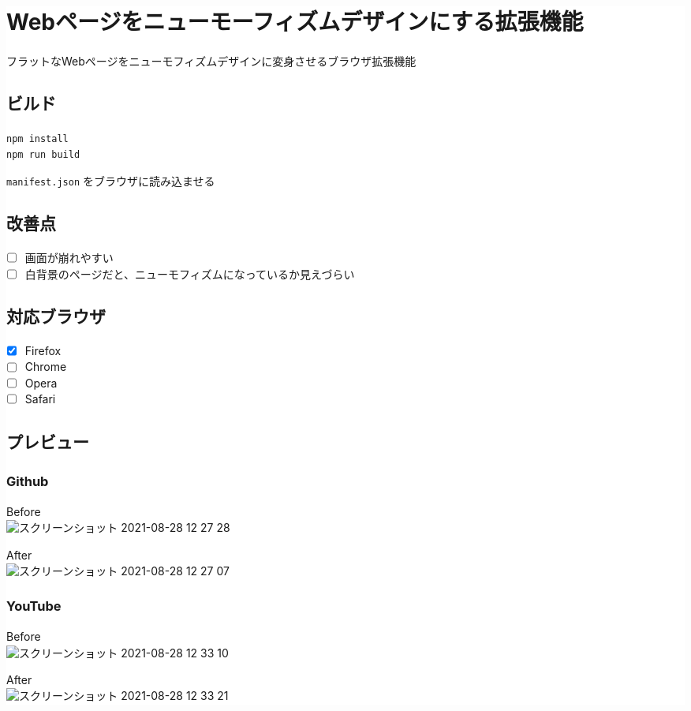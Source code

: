 # Webページをニューモーフィズムデザインにする拡張機能
フラットなWebページをニューモフィズムデザインに変身させるブラウザ拡張機能

## ビルド
```bash
npm install
npm run build
```

`manifest.json` をブラウザに読み込ませる

## 改善点
- [ ] 画面が崩れやすい
- [ ] 白背景のページだと、ニューモフィズムになっているか見えづらい

## 対応ブラウザ
- [x] Firefox
- [ ] Chrome
- [ ] Opera
- [ ] Safari

## プレビュー
### Github
Before  
<img width="1552" alt="スクリーンショット 2021-08-28 12 27 28" src="https://user-images.githubusercontent.com/40600280/131204911-818627ea-832b-4399-ba6e-969fb26de963.png">

After  
<img width="1552" alt="スクリーンショット 2021-08-28 12 27 07" src="https://user-images.githubusercontent.com/40600280/131204914-d750b712-3834-4a87-ab9e-c9243f38b753.png">

### YouTube
Before  
<img width="1552" alt="スクリーンショット 2021-08-28 12 33 10" src="https://user-images.githubusercontent.com/40600280/131204966-6c1ac145-2f08-4642-999e-4ab8f0c1d61b.png">

After  
<img width="1552" alt="スクリーンショット 2021-08-28 12 33 21" src="https://user-images.githubusercontent.com/40600280/131204972-ee6781c6-444d-4230-b0ab-9e929f90150b.png">
